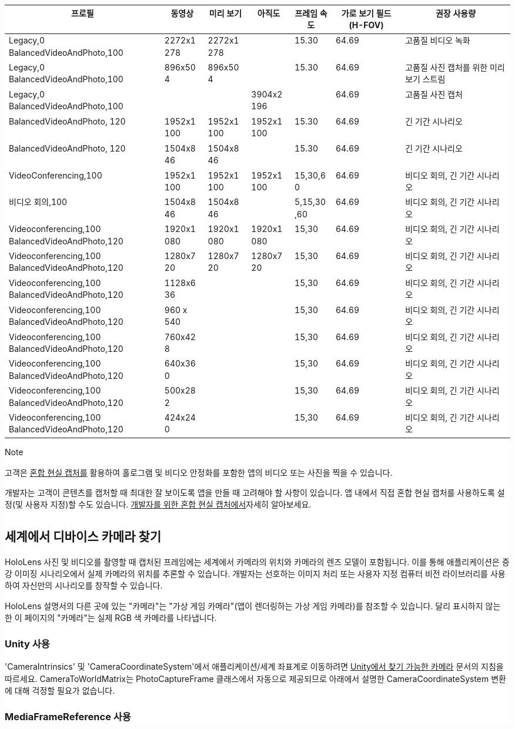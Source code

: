   | 프로필                                         | 동영상     | 미리 보기   | 아직도     | 프레임 속도 | 가로 보기 필드(H-FOV) | 권장 사용량                             |
  |-------------------------------------------------|-----------|-----------|-----------|-------------|----------------------------------|---------------------------------------------|
  | Legacy,0 BalancedVideoAndPhoto,100             | 2272x1278 | 2272x1278 |           | 15.30       | 64.69                            | 고품질 비디오 녹화                |
  | Legacy,0 BalancedVideoAndPhoto,100             | 896x504   | 896x504   |           | 15.30       | 64.69                            | 고품질 사진 캡처를 위한 미리 보기 스트림 |
  | Legacy,0 BalancedVideoAndPhoto,100             |           |           | 3904x2196 |             | 64.69                            | 고품질 사진 캡처                  |
  | BalancedVideoAndPhoto, 120                       | 1952x1100 | 1952x1100 | 1952x1100 | 15.30       | 64.69                            | 긴 기간 시나리오                     |
  | BalancedVideoAndPhoto, 120                       | 1504x846  | 1504x846  |           | 15.30       | 64.69                            | 긴 기간 시나리오                     |
  | VideoConferencing,100                           | 1952x1100 | 1952x1100 | 1952x1100 | 15,30,60    | 64.69                            | 비디오 회의, 긴 기간 시나리오 |
  | 비디오 회의,100                           | 1504x846  | 1504x846  |           | 5,15,30,60  | 64.69                            | 비디오 회의, 긴 기간 시나리오 |
  | Videoconferencing,100 BalancedVideoAndPhoto,120 | 1920x1080 | 1920x1080 | 1920x1080 | 15,30       | 64.69                            | 비디오 회의, 긴 기간 시나리오 |
  | Videoconferencing,100 BalancedVideoAndPhoto,120 | 1280x720  | 1280x720  | 1280x720  | 15,30       | 64.69                            | 비디오 회의, 긴 기간 시나리오 |
  | Videoconferencing,100 BalancedVideoAndPhoto,120 | 1128x636  |           |           | 15,30       | 64.69                            | 비디오 회의, 긴 기간 시나리오 |
  | Videoconferencing,100 BalancedVideoAndPhoto,120 | 960 x 540   |           |           | 15,30       | 64.69                            | 비디오 회의, 긴 기간 시나리오 |
  | Videoconferencing,100 BalancedVideoAndPhoto,120 | 760x428   |           |           | 15,30       | 64.69                            | 비디오 회의, 긴 기간 시나리오 |
  | Videoconferencing,100 BalancedVideoAndPhoto,120 | 640x360   |           |           | 15,30       | 64.69                            | 비디오 회의, 긴 기간 시나리오 |
  | Videoconferencing,100 BalancedVideoAndPhoto,120 | 500x282   |           |           | 15,30       | 64.69                            | 비디오 회의, 긴 기간 시나리오 |
  | Videoconferencing,100 BalancedVideoAndPhoto,120 | 424x240   |           |           | 15,30       | 64.69                            | 비디오 회의, 긴 기간 시나리오 |

> [!NOTE]
> 고객은 [혼합 현실 캡처를](/hololens/holographic-photos-and-videos) 활용하여 홀로그램 및 비디오 안정화를 포함한 앱의 비디오 또는 사진을 찍을 수 있습니다.
>
>개발자는 고객이 콘텐츠를 캡처할 때 최대한 잘 보이도록 앱을 만들 때 고려해야 할 사항이 있습니다. 앱 내에서 직접 혼합 현실 캡처를 사용하도록 설정(및 사용자 지정)할 수도 있습니다. [개발자를 위한 혼합 현실 캡처에서](mixed-reality-capture-for-developers.md)자세히 알아보세요.

## <a name="locating-the-device-camera-in-the-world"></a>세계에서 디바이스 카메라 찾기

HoloLens 사진 및 비디오를 촬영할 때 캡처된 프레임에는 세계에서 카메라의 위치와 카메라의 렌즈 모델이 포함됩니다. 이를 통해 애플리케이션은 증강 이미징 시나리오에서 실제 카메라의 위치를 추론할 수 있습니다. 개발자는 선호하는 이미지 처리 또는 사용자 지정 컴퓨터 비전 라이브러리를 사용하여 자신만의 시나리오를 창작할 수 있습니다.

HoloLens 설명서의 다른 곳에 있는 "카메라"는 "가상 게임 카메라"(앱이 렌더링하는 가상 게임 카메라)를 참조할 수 있습니다. 달리 표시하지 않는 한 이 페이지의 "카메라"는 실제 RGB 색 카메라를 나타냅니다.

### <a name="using-unity"></a>Unity 사용

'CameraIntrinsics' 및 'CameraCoordinateSystem'에서 애플리케이션/세계 좌표계로 이동하려면 [Unity에서 찾기 가능한 카메라](../unity/locatable-camera-in-unity.md) 문서의 지침을 따르세요.  CameraToWorldMatrix는 PhotoCaptureFrame 클래스에서 자동으로 제공되므로 아래에서 설명한 CameraCoordinateSystem 변환에 대해 걱정할 필요가 없습니다.

### <a name="using-mediaframereference"></a>MediaFrameReference 사용
